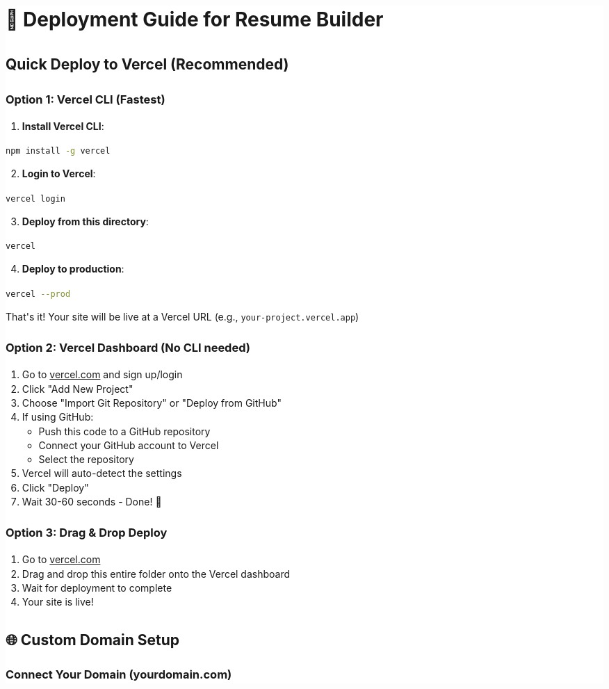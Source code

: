 # 🚀 Deployment Guide for Resume Builder

## Quick Deploy to Vercel (Recommended)

### Option 1: Vercel CLI (Fastest)

1. **Install Vercel CLI**:
```bash
npm install -g vercel
```

2. **Login to Vercel**:
```bash
vercel login
```

3. **Deploy from this directory**:
```bash
vercel
```

4. **Deploy to production**:
```bash
vercel --prod
```

That's it! Your site will be live at a Vercel URL (e.g., `your-project.vercel.app`)

### Option 2: Vercel Dashboard (No CLI needed)

1. Go to [vercel.com](https://vercel.com) and sign up/login
2. Click "Add New Project"
3. Choose "Import Git Repository" or "Deploy from GitHub"
4. If using GitHub:
   - Push this code to a GitHub repository
   - Connect your GitHub account to Vercel
   - Select the repository
5. Vercel will auto-detect the settings
6. Click "Deploy"
7. Wait 30-60 seconds - Done! 🎉

### Option 3: Drag & Drop Deploy

1. Go to [vercel.com](https://vercel.com)
2. Drag and drop this entire folder onto the Vercel dashboard
3. Wait for deployment to complete
4. Your site is live!

## 🌐 Custom Domain Setup

### Connect Your Domain (yourdomain.com)
